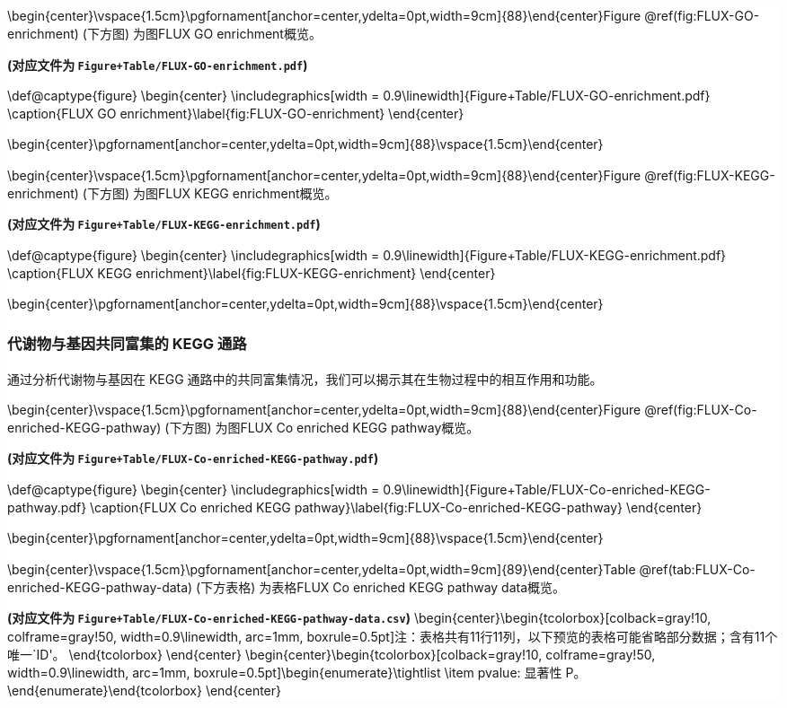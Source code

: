 




\begin{center}\vspace{1.5cm}\pgfornament[anchor=center,ydelta=0pt,width=9cm]{88}\end{center}Figure \@ref(fig:FLUX-GO-enrichment) (下方图) 为图FLUX GO enrichment概览。

**(对应文件为 `Figure+Table/FLUX-GO-enrichment.pdf`)**

\def\@captype{figure}
\begin{center}
\includegraphics[width = 0.9\linewidth]{Figure+Table/FLUX-GO-enrichment.pdf}
\caption{FLUX GO enrichment}\label{fig:FLUX-GO-enrichment}
\end{center}


\begin{center}\pgfornament[anchor=center,ydelta=0pt,width=9cm]{88}\vspace{1.5cm}\end{center}



\begin{center}\vspace{1.5cm}\pgfornament[anchor=center,ydelta=0pt,width=9cm]{88}\end{center}Figure \@ref(fig:FLUX-KEGG-enrichment) (下方图) 为图FLUX KEGG enrichment概览。

**(对应文件为 `Figure+Table/FLUX-KEGG-enrichment.pdf`)**

\def\@captype{figure}
\begin{center}
\includegraphics[width = 0.9\linewidth]{Figure+Table/FLUX-KEGG-enrichment.pdf}
\caption{FLUX KEGG enrichment}\label{fig:FLUX-KEGG-enrichment}
\end{center}


\begin{center}\pgfornament[anchor=center,ydelta=0pt,width=9cm]{88}\vspace{1.5cm}\end{center}

### 代谢物与基因共同富集的 KEGG 通路

通过分析代谢物与基因在 KEGG 通路中的共同富集情况，我们可以揭示其在生物过程中的相互作用和功能。






\begin{center}\vspace{1.5cm}\pgfornament[anchor=center,ydelta=0pt,width=9cm]{88}\end{center}Figure \@ref(fig:FLUX-Co-enriched-KEGG-pathway) (下方图) 为图FLUX Co enriched KEGG pathway概览。

**(对应文件为 `Figure+Table/FLUX-Co-enriched-KEGG-pathway.pdf`)**

\def\@captype{figure}
\begin{center}
\includegraphics[width = 0.9\linewidth]{Figure+Table/FLUX-Co-enriched-KEGG-pathway.pdf}
\caption{FLUX Co enriched KEGG pathway}\label{fig:FLUX-Co-enriched-KEGG-pathway}
\end{center}


\begin{center}\pgfornament[anchor=center,ydelta=0pt,width=9cm]{88}\vspace{1.5cm}\end{center}


\begin{center}\vspace{1.5cm}\pgfornament[anchor=center,ydelta=0pt,width=9cm]{89}\end{center}Table \@ref(tab:FLUX-Co-enriched-KEGG-pathway-data) (下方表格) 为表格FLUX Co enriched KEGG pathway data概览。

**(对应文件为 `Figure+Table/FLUX-Co-enriched-KEGG-pathway-data.csv`)**
\begin{center}\begin{tcolorbox}[colback=gray!10, colframe=gray!50, width=0.9\linewidth, arc=1mm, boxrule=0.5pt]注：表格共有11行11列，以下预览的表格可能省略部分数据；含有11个唯一`ID'。
\end{tcolorbox}
\end{center}
\begin{center}\begin{tcolorbox}[colback=gray!10, colframe=gray!50, width=0.9\linewidth, arc=1mm, boxrule=0.5pt]\begin{enumerate}\tightlist
\item pvalue:  显著性 P。
\end{enumerate}\end{tcolorbox}
\end{center}
